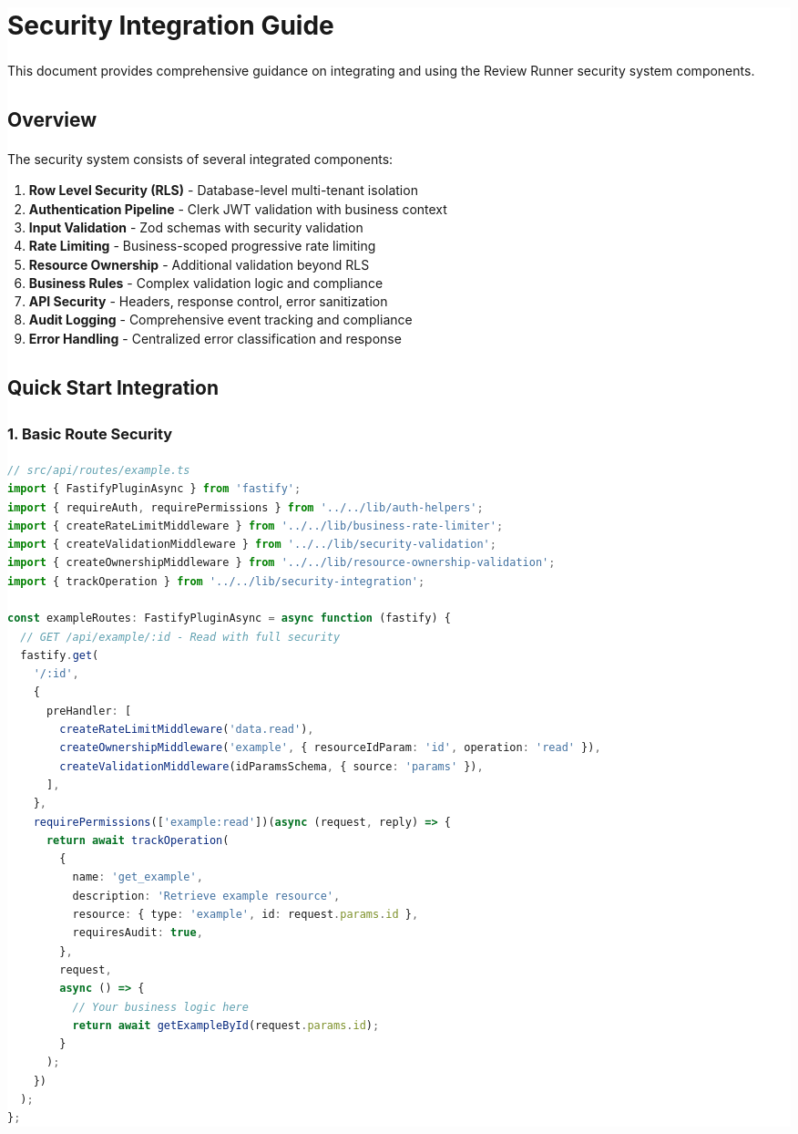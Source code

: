 # Security Integration Guide

This document provides comprehensive guidance on integrating and using the Review Runner security system components.

## Overview

The security system consists of several integrated components:

1. **Row Level Security (RLS)** - Database-level multi-tenant isolation
2. **Authentication Pipeline** - Clerk JWT validation with business context
3. **Input Validation** - Zod schemas with security validation
4. **Rate Limiting** - Business-scoped progressive rate limiting
5. **Resource Ownership** - Additional validation beyond RLS
6. **Business Rules** - Complex validation logic and compliance
7. **API Security** - Headers, response control, error sanitization
8. **Audit Logging** - Comprehensive event tracking and compliance
9. **Error Handling** - Centralized error classification and response

## Quick Start Integration

### 1. Basic Route Security

```typescript
// src/api/routes/example.ts
import { FastifyPluginAsync } from 'fastify';
import { requireAuth, requirePermissions } from '../../lib/auth-helpers';
import { createRateLimitMiddleware } from '../../lib/business-rate-limiter';
import { createValidationMiddleware } from '../../lib/security-validation';
import { createOwnershipMiddleware } from '../../lib/resource-ownership-validation';
import { trackOperation } from '../../lib/security-integration';

const exampleRoutes: FastifyPluginAsync = async function (fastify) {
  // GET /api/example/:id - Read with full security
  fastify.get(
    '/:id',
    {
      preHandler: [
        createRateLimitMiddleware('data.read'),
        createOwnershipMiddleware('example', { resourceIdParam: 'id', operation: 'read' }),
        createValidationMiddleware(idParamsSchema, { source: 'params' }),
      ],
    },
    requirePermissions(['example:read'])(async (request, reply) => {
      return await trackOperation(
        {
          name: 'get_example',
          description: 'Retrieve example resource',
          resource: { type: 'example', id: request.params.id },
          requiresAudit: true,
        },
        request,
        async () => {
          // Your business logic here
          return await getExampleById(request.params.id);
        }
      );
    })
  );
};
```
